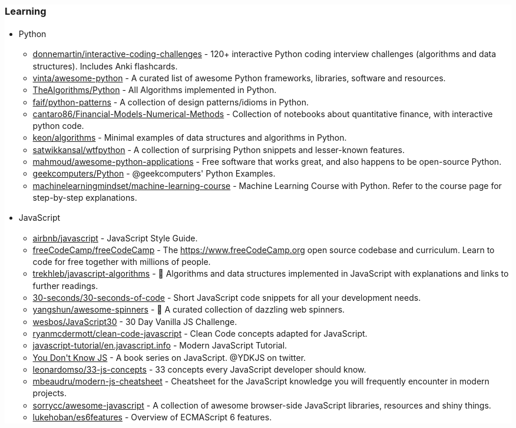 
### Learning
- Python
  - [donnemartin/interactive-coding-challenges](https://github.com/donnemartin/interactive-coding-challenges) - 120+ interactive Python coding interview challenges (algorithms and data structures). Includes Anki flashcards.
  - [vinta/awesome-python](https://github.com/vinta/awesome-python) - A curated list of awesome Python frameworks, libraries, software and resources.
  - [TheAlgorithms/Python](https://github.com/TheAlgorithms/Python) - All Algorithms implemented in Python.
  - [faif/python-patterns](https://github.com/faif/python-patterns) - A collection of design patterns/idioms in Python.
  - [cantaro86/Financial-Models-Numerical-Methods](https://github.com/cantaro86/Financial-Models-Numerical-Methods) - Collection of notebooks about quantitative finance, with interactive python code.
  - [keon/algorithms](https://github.com/keon/algorithms) - Minimal examples of data structures and algorithms in Python.
  - [satwikkansal/wtfpython](https://github.com/satwikkansal/wtfpython) - A collection of surprising Python snippets and lesser-known features.
  - [mahmoud/awesome-python-applications](https://github.com/mahmoud/awesome-python-applications) - Free software that works great, and also happens to be open-source Python.
  - [geekcomputers/Python](https://github.com/geekcomputers/Python) - @geekcomputers' Python Examples.
  - [machinelearningmindset/machine-learning-course](https://github.com/machinelearningmindset/machine-learning-course) - Machine Learning Course with Python. Refer to the course page for step-by-step explanations.

- JavaScript
  - [airbnb/javascript](https://github.com/airbnb/javascript) - JavaScript Style Guide.
  - [freeCodeCamp/freeCodeCamp](https://github.com/freeCodeCamp/freeCodeCamp) - The https://www.freeCodeCamp.org open source codebase and curriculum. Learn to code for free together with millions of people.
  - [trekhleb/javascript-algorithms](https://github.com/trekhleb/javascript-algorithms) - 📝 Algorithms and data structures implemented in JavaScript with explanations and links to further readings.
  - [30-seconds/30-seconds-of-code](https://github.com/30-seconds/30-seconds-of-code) - Short JavaScript code snippets for all your development needs.
  - [yangshun/awesome-spinners](https://github.com/yangshun/awesome-spinners) - 💫 A curated collection of dazzling web spinners.
  - [wesbos/JavaScript30](https://github.com/wesbos/JavaScript30) - 30 Day Vanilla JS Challenge.
  - [ryanmcdermott/clean-code-javascript](https://github.com/ryanmcdermott/clean-code-javascript) - Clean Code concepts adapted for JavaScript.
  - [javascript-tutorial/en.javascript.info](https://github.com/javascript-tutorial/en.javascript.info) - Modern JavaScript Tutorial.
  - [You Don't Know JS](https://github.com/getify/You-Dont-Know-JS) - A book series on JavaScript. @YDKJS on twitter.
  - [leonardomso/33-js-concepts](https://github.com/leonardomso/33-js-concepts) - 33 concepts every JavaScript developer should know.
  - [mbeaudru/modern-js-cheatsheet](https://github.com/mbeaudru/modern-js-cheatsheet) - Cheatsheet for the JavaScript knowledge you will frequently encounter in modern projects.
  - [sorrycc/awesome-javascript](https://github.com/sorrycc/awesome-javascript) - A collection of awesome browser-side  JavaScript libraries, resources and shiny things.
  - [lukehoban/es6features](https://github.com/lukehoban/es6features) - Overview of ECMAScript 6 features.
  